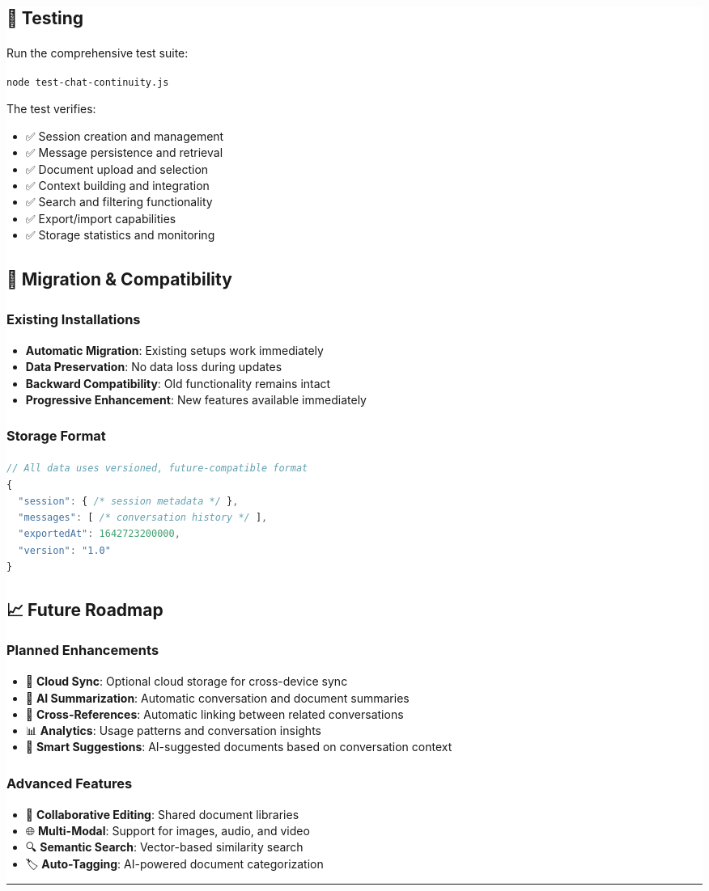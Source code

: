 ## 🧪 Testing

Run the comprehensive test suite:
```bash
node test-chat-continuity.js
```

The test verifies:
- ✅ Session creation and management
- ✅ Message persistence and retrieval
- ✅ Document upload and selection
- ✅ Context building and integration
- ✅ Search and filtering functionality
- ✅ Export/import capabilities
- ✅ Storage statistics and monitoring

## 🔄 Migration & Compatibility

### **Existing Installations**
- **Automatic Migration**: Existing setups work immediately
- **Data Preservation**: No data loss during updates
- **Backward Compatibility**: Old functionality remains intact
- **Progressive Enhancement**: New features available immediately

### **Storage Format**
```javascript
// All data uses versioned, future-compatible format
{
  "session": { /* session metadata */ },
  "messages": [ /* conversation history */ ],
  "exportedAt": 1642723200000,
  "version": "1.0"
}
```

## 📈 Future Roadmap

### **Planned Enhancements**
- 🔄 **Cloud Sync**: Optional cloud storage for cross-device sync
- 🤖 **AI Summarization**: Automatic conversation and document summaries
- 🔗 **Cross-References**: Automatic linking between related conversations
- 📊 **Analytics**: Usage patterns and conversation insights
- 🎯 **Smart Suggestions**: AI-suggested documents based on conversation context

### **Advanced Features**
- 📝 **Collaborative Editing**: Shared document libraries
- 🌐 **Multi-Modal**: Support for images, audio, and video
- 🔍 **Semantic Search**: Vector-based similarity search
- 🏷️ **Auto-Tagging**: AI-powered document categorization

---